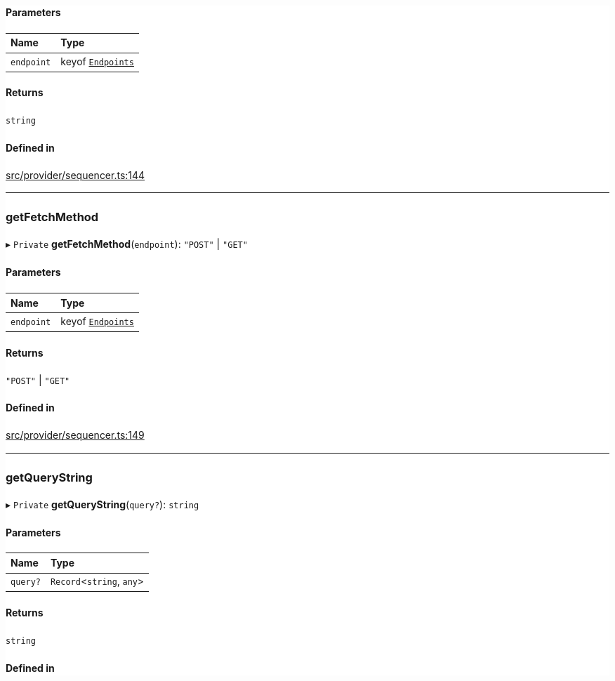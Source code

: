 #### Parameters

| Name       | Type                                                            |
| :--------- | :-------------------------------------------------------------- |
| `endpoint` | keyof [`Endpoints`](../namespaces/types.Sequencer.md#endpoints) |

#### Returns

`string`

#### Defined in

[src/provider/sequencer.ts:144](https://github.com/starknet-io/starknet.js/blob/v5.24.2/src/provider/sequencer.ts#L144)

---

### getFetchMethod

▸ `Private` **getFetchMethod**(`endpoint`): `"POST"` \| `"GET"`

#### Parameters

| Name       | Type                                                            |
| :--------- | :-------------------------------------------------------------- |
| `endpoint` | keyof [`Endpoints`](../namespaces/types.Sequencer.md#endpoints) |

#### Returns

`"POST"` \| `"GET"`

#### Defined in

[src/provider/sequencer.ts:149](https://github.com/starknet-io/starknet.js/blob/v5.24.2/src/provider/sequencer.ts#L149)

---

### getQueryString

▸ `Private` **getQueryString**(`query?`): `string`

#### Parameters

| Name     | Type                       |
| :------- | :------------------------- |
| `query?` | `Record`<`string`, `any`\> |

#### Returns

`string`

#### Defined in
